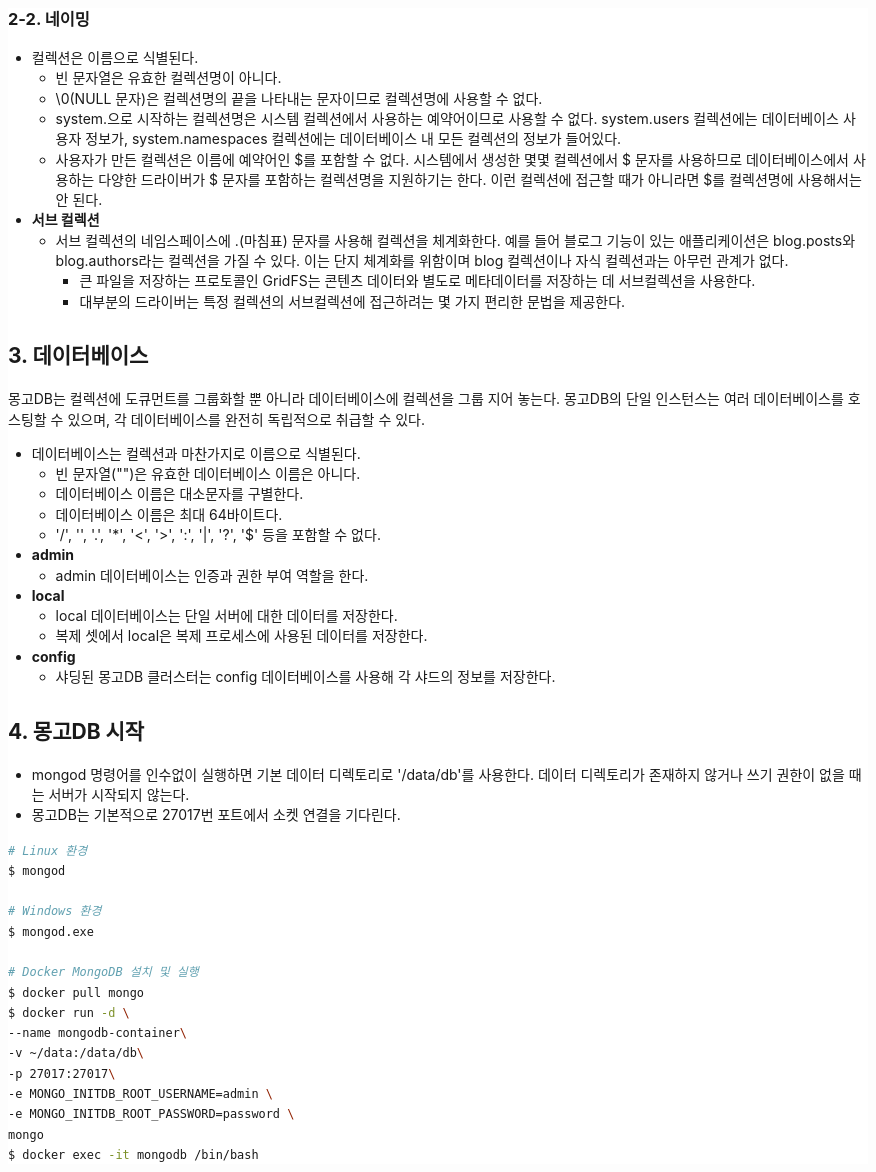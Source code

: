 ### 2-2. 네이밍

 - 컬렉션은 이름으로 식별된다.
    - 빈 문자열은 유효한 컬렉션명이 아니다.
    - \0(NULL 문자)은 컬렉션명의 끝을 나타내는 문자이므로 컬렉션명에 사용할 수 없다.
    - system.으로 시작하는 컬렉션명은 시스템 컬렉션에서 사용하는 예약어이므로 사용할 수 없다. system.users 컬렉션에는 데이터베이스 사용자 정보가, system.namespaces 컬렉션에는 데이터베이스 내 모든 컬렉션의 정보가 들어있다.
    - 사용자가 만든 컬렉션은 이름에 예약어인 $를 포함할 수 없다. 시스템에서 생성한 몇몇 컬렉션에서 $ 문자를 사용하므로 데이터베이스에서 사용하는 다양한 드라이버가 $ 문자를 포함하는 컬렉션명을 지원하기는 한다. 이런 컬렉션에 접근할 때가 아니라면 $를 컬렉션명에 사용해서는 안 된다.
 - __서브 컬렉션__
    - 서브 컬렉션의 네임스페이스에 .(마침표) 문자를 사용해 컬렉션을 체계화한다. 예를 들어 블로그 기능이 있는 애플리케이션은 blog.posts와 blog.authors라는 컬렉션을 가질 수 있다. 이는 단지 체계화를 위함이며 blog 컬렉션이나 자식 컬렉션과는 아무런 관계가 없다.
        - 큰 파일을 저장하는 프로토콜인 GridFS는 콘텐츠 데이터와 별도로 메타데이터를 저장하는 데 서브컬렉션을 사용한다.
        - 대부분의 드라이버는 특정 컬렉션의 서브컬렉션에 접근하려는 몇 가지 편리한 문법을 제공한다.

## 3. 데이터베이스

몽고DB는 컬렉션에 도큐먼트를 그룹화할 뿐 아니라 데이터베이스에 컬렉션을 그룹 지어 놓는다. 몽고DB의 단일 인스턴스는 여러 데이터베이스를 호스팅할 수 있으며, 각 데이터베이스를 완전히 독립적으로 취급할 수 있다.

 - 데이터베이스는 컬렉션과 마찬가지로 이름으로 식별된다.
    - 빈 문자열("")은 유효한 데이터베이스 이름은 아니다.
    - 데이터베이스 이름은 대소문자를 구별한다.
    - 데이터베이스 이름은 최대 64바이트다.
    - '/', '\', '.', '*', '<', '>', ':', '|', '?', '$' 등을 포함할 수 없다.
 - __admin__
    - admin 데이터베이스는 인증과 권한 부여 역할을 한다.
 - __local__
    - local 데이터베이스는 단일 서버에 대한 데이터를 저장한다.
    - 복제 셋에서 local은 복제 프로세스에 사용된 데이터를 저장한다.
 - __config__
    - 샤딩된 몽고DB 클러스터는 config 데이터베이스를 사용해 각 샤드의 정보를 저장한다.

## 4. 몽고DB 시작

 - mongod 명령어를 인수없이 실행하면 기본 데이터 디렉토리로 '/data/db'를 사용한다. 데이터 디렉토리가 존재하지 않거나 쓰기 권한이 없을 때는 서버가 시작되지 않는다.
 - 몽고DB는 기본적으로 27017번 포트에서 소켓 연결을 기다린다.
```bash
# Linux 환경
$ mongod

# Windows 환경
$ mongod.exe

# Docker MongoDB 설치 및 실행
$ docker pull mongo
$ docker run -d \
--name mongodb-container\
-v ~/data:/data/db\
-p 27017:27017\
-e MONGO_INITDB_ROOT_USERNAME=admin \
-e MONGO_INITDB_ROOT_PASSWORD=password \
mongo
$ docker exec -it mongodb /bin/bash
```
